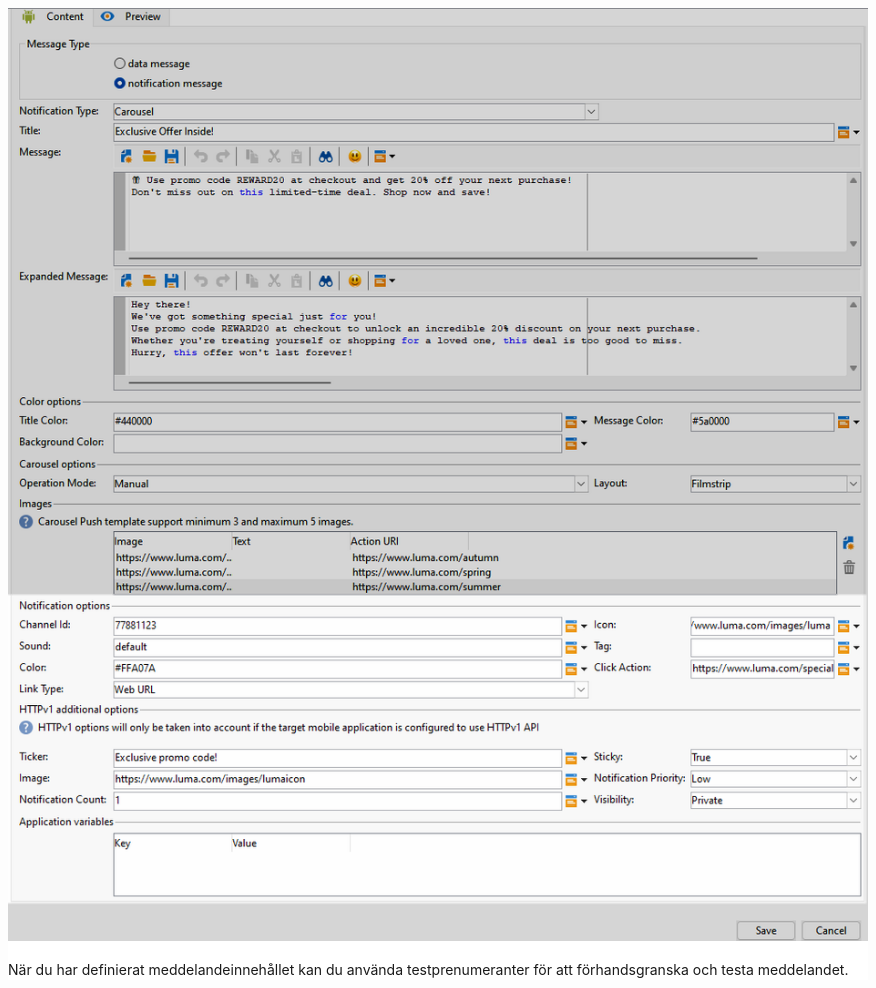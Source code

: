    ![](assets/rich_push_carousel_3.png)

När du har definierat meddelandeinnehållet kan du använda testprenumeranter för att förhandsgranska och testa meddelandet.
